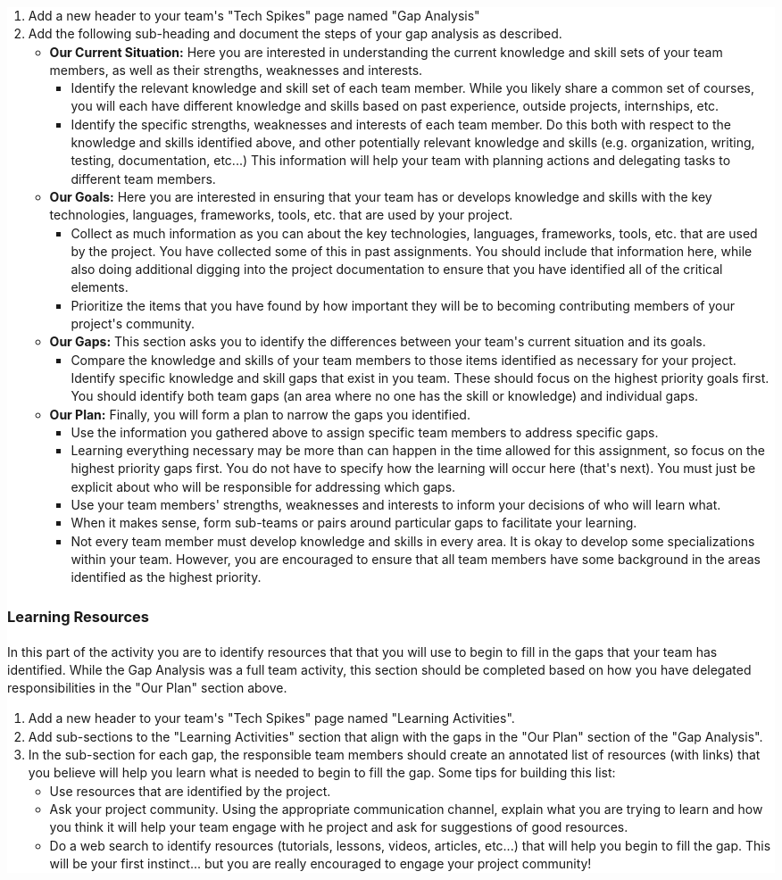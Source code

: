 1. Add a new header to your team's "Tech Spikes" page named "Gap Analysis"
2. Add the following sub-heading and document the steps of your gap analysis as described.
   - **Our Current Situation:** Here you are interested in understanding the current knowledge and skill sets of your team members, as well as their strengths, weaknesses and interests.
     - Identify the relevant knowledge and skill set of each team member. While you likely share a common set of courses, you will each have different knowledge and skills based on past experience, outside projects, internships, etc.
     - Identify the specific strengths, weaknesses and interests of each team member.  Do this both with respect to the knowledge and skills identified above, and other potentially relevant knowledge and skills (e.g. organization, writing, testing, documentation, etc...)  This information will help your team with planning actions and delegating tasks to different team members.
   - **Our Goals:** Here you are interested in ensuring that your team has or develops knowledge and skills with the key technologies, languages, frameworks, tools, etc. that are used by your project.
     - Collect as much information as you can about the key technologies, languages, frameworks, tools, etc. that are used by the project.  You have collected some of this in past assignments. You should include that information here, while also doing additional digging into the project documentation to ensure that you have identified all of the critical elements.
     - Prioritize the items that you have found by how important they will be to becoming contributing members of your project's community.
   - **Our Gaps:** This section asks you to identify the differences between your team's current situation and its goals.
     - Compare the knowledge and skills of your team members to those items identified as necessary for your project. Identify specific knowledge and skill gaps that exist in you team.  These should focus on the highest priority goals first. You should identify both team gaps (an area where no one has the skill or knowledge) and individual gaps.
   - **Our Plan:** Finally, you will form a plan to narrow the gaps you identified.
     - Use the information you gathered above to assign specific team members to address specific gaps.
     - Learning everything necessary may be more than can happen in the time allowed for this assignment, so focus on the highest priority gaps first. You do not have to specify how the learning will occur here (that's next). You must just be explicit about who will be responsible for addressing which gaps.
     - Use your team members' strengths, weaknesses and interests to inform your decisions of who will learn what.
     - When it makes sense, form sub-teams or pairs around particular gaps to facilitate your learning.
     - Not every team member must develop knowledge and skills in every area. It is okay to develop some specializations within your team. However, you are encouraged to ensure that all team members have some background in the areas identified as the highest priority.

### Learning Resources

In this part of the activity you are to identify resources that that you will use to begin to fill in the gaps that your team has identified.  While the Gap Analysis was a full team activity, this section should be completed based on how you have delegated responsibilities in the "Our Plan" section above.

1. Add a new header to your team's "Tech Spikes" page named "Learning Activities".
2. Add sub-sections to the "Learning Activities" section that align with the gaps in the "Our Plan" section of the "Gap Analysis".
3. In the sub-section for each gap, the responsible team members should create an annotated list of resources (with links) that you believe will help you learn what is needed to begin to fill the gap. Some tips for building this list:
   - Use resources that are identified by the project.
   - Ask your project community. Using the appropriate communication channel, explain what you are trying to learn and how you think it will help your team engage with he project and ask for suggestions of good resources.
   - Do a web search to identify resources (tutorials, lessons, videos, articles, etc...) that will help you begin to fill the gap. This will be your first instinct... but you are really encouraged to engage your project community!
